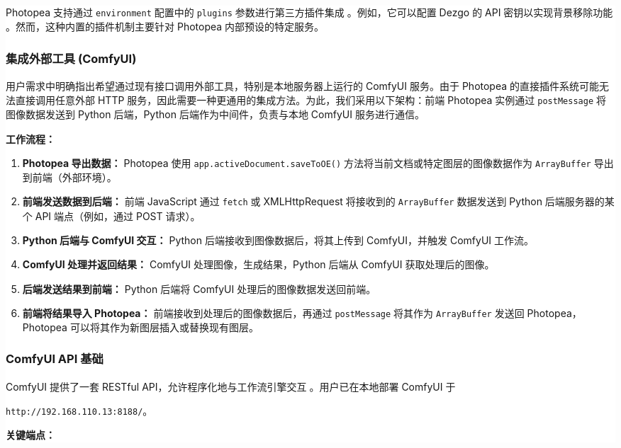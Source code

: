 Photopea 支持通过 `environment` 配置中的 `plugins` 参数进行第三方插件集成 。例如，它可以配置 Dezgo 的 API 密钥以实现背景移除功能 。然而，这种内置的插件机制主要针对 Photopea 内部预设的特定服务。   























### 集成外部工具 (ComfyUI)

用户需求中明确指出希望通过现有接口调用外部工具，特别是本地服务器上运行的 ComfyUI 服务。由于 Photopea 的直接插件系统可能无法直接调用任意外部 HTTP 服务，因此需要一种更通用的集成方法。为此，我们采用以下架构：前端 Photopea 实例通过 `postMessage` 将图像数据发送到 Python 后端，Python 后端作为中间件，负责与本地 ComfyUI 服务进行通信。

**工作流程：**

1. **Photopea 导出数据：** Photopea 使用 `app.activeDocument.saveToOE()` 方法将当前文档或特定图层的图像数据作为 `ArrayBuffer` 导出到前端（外部环境）。

2. **前端发送数据到后端：** 前端 JavaScript 通过 `fetch` 或 XMLHttpRequest 将接收到的 `ArrayBuffer` 数据发送到 Python 后端服务器的某个 API 端点（例如，通过 POST 请求）。

3. **Python 后端与 ComfyUI 交互：** Python 后端接收到图像数据后，将其上传到 ComfyUI，并触发 ComfyUI 工作流。

4. **ComfyUI 处理并返回结果：** ComfyUI 处理图像，生成结果，Python 后端从 ComfyUI 获取处理后的图像。

5. **后端发送结果到前端：** Python 后端将 ComfyUI 处理后的图像数据发送回前端。

6. **前端将结果导入 Photopea：** 前端接收到处理后的图像数据后，再通过 `postMessage` 将其作为 `ArrayBuffer` 发送回 Photopea，Photopea 可以将其作为新图层插入或替换现有图层。

### ComfyUI API 基础

ComfyUI 提供了一套 RESTful API，允许程序化地与工作流引擎交互 。用户已在本地部署 ComfyUI 于   



















`http://192.168.110.13:8188/`。

**关键端点：**
